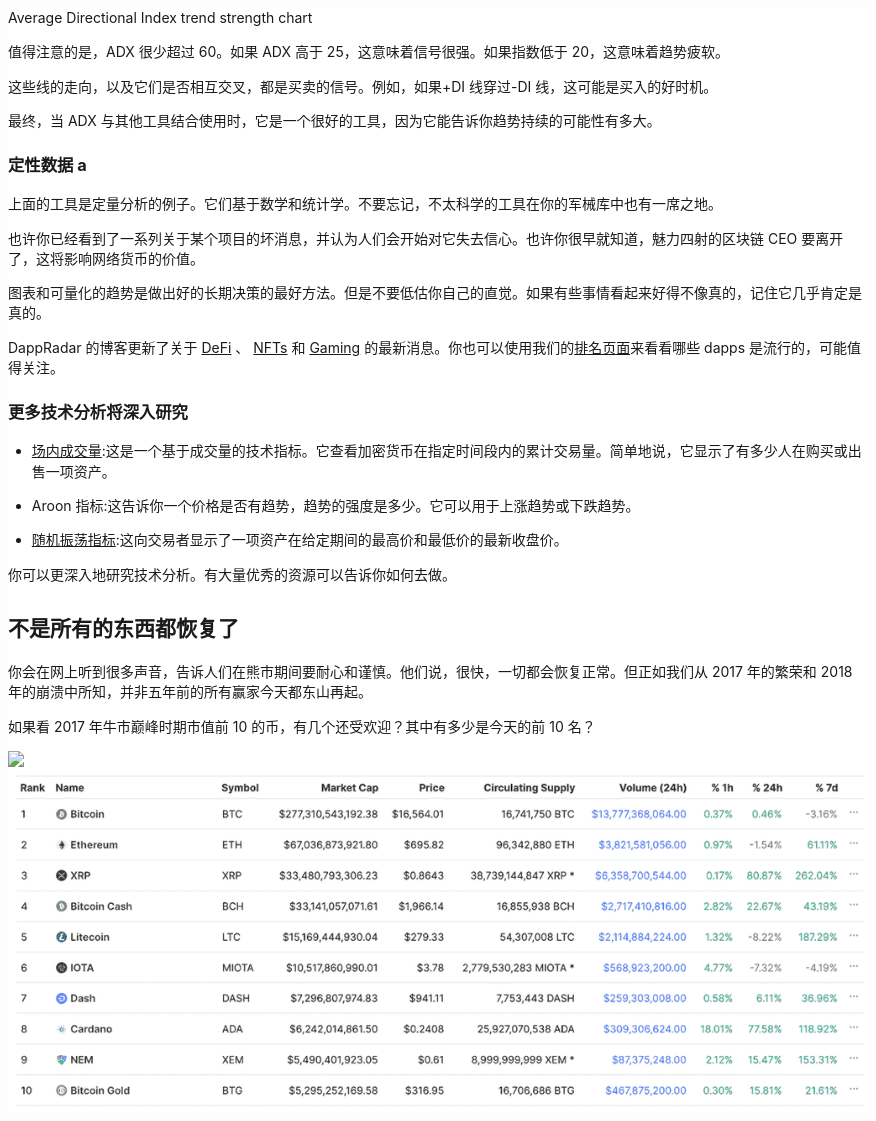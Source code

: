 Average Directional Index trend strength chart

值得注意的是，ADX 很少超过 60。如果 ADX 高于 25，这意味着信号很强。如果指数低于 20，这意味着趋势疲软。

这些线的走向，以及它们是否相互交叉，都是买卖的信号。例如，如果+DI 线穿过-DI 线，这可能是买入的好时机。

最终，当 ADX 与其他工具结合使用时，它是一个很好的工具，因为它能告诉你趋势持续的可能性有多大。

### **定性数据** a

上面的工具是定量分析的例子。它们基于数学和统计学。不要忘记，不太科学的工具在你的军械库中也有一席之地。

也许你已经看到了一系列关于某个项目的坏消息，并认为人们会开始对它失去信心。也许你很早就知道，魅力四射的区块链 CEO 要离开了，这将影响网络货币的价值。

图表和可量化的趋势是做出好的长期决策的最好方法。但是不要低估你自己的直觉。如果有些事情看起来好得不像真的，记住它几乎肯定是真的。

DappRadar 的博客更新了关于 [DeFi](https://web.archive.org/web/20220921213846/https://dappradar.com/defi) 、 [NFTs](https://web.archive.org/web/20220921213846/https://dappradar.com/nft) 和 [Gaming](https://web.archive.org/web/20220921213846/https://dappradar.com/topic/games) 的最新消息。你也可以使用我们的[排名页面](https://web.archive.org/web/20220921213846/https://dappradar.com/rankings)来看看哪些 dapps 是流行的，可能值得关注。

### **更多技术分析将深入研究**

*   [场内成交量](https://web.archive.org/web/20220921213846/https://www.investopedia.com/terms/o/onbalancevolume.asp):这是一个基于成交量的技术指标。它查看加密货币在指定时间段内的累计交易量。简单地说，它显示了有多少人在购买或出售一项资产。

*   Aroon 指标:这告诉你一个价格是否有趋势，趋势的强度是多少。它可以用于上涨趋势或下跌趋势。

*   [随机振荡指标](https://web.archive.org/web/20220921213846/https://corporatefinanceinstitute.com/resources/knowledge/trading-investing/stochastic-oscillator/#:~:text=The%20Stochastic%20Oscillator%20is%20an,indication%20of%20the%20security's%20momentum.):这向交易者显示了一项资产在给定期间的最高价和最低价的最新收盘价。

你可以更深入地研究技术分析。有大量优秀的资源可以告诉你如何去做。

## 不是所有的东西都恢复了

你会在网上听到很多声音，告诉人们在熊市期间要耐心和谨慎。他们说，很快，一切都会恢复正常。但正如我们从 2017 年的繁荣和 2018 年的崩溃中所知，并非五年前的所有赢家今天都东山再起。

如果看 2017 年牛市巅峰时期市值前 10 的币，有几个还受欢迎？其中有多少是今天的前 10 名？

![](img/d212dd6668ccc57dee4ce4be3411cad3.png)![](img/0dc3acb9db343b1ee9b7b34d4247110b.png)
